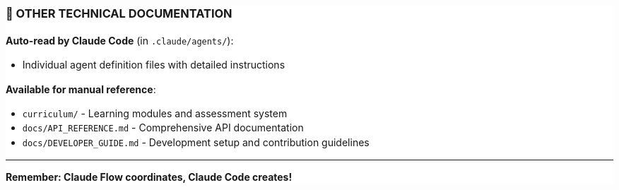 
### 📁 OTHER TECHNICAL DOCUMENTATION

**Auto-read by Claude Code** (in `.claude/agents/`):
- Individual agent definition files with detailed instructions

**Available for manual reference**:
- `curriculum/` - Learning modules and assessment system
- `docs/API_REFERENCE.md` - Comprehensive API documentation
- `docs/DEVELOPER_GUIDE.md` - Development setup and contribution guidelines

---

**Remember: Claude Flow coordinates, Claude Code creates!**
